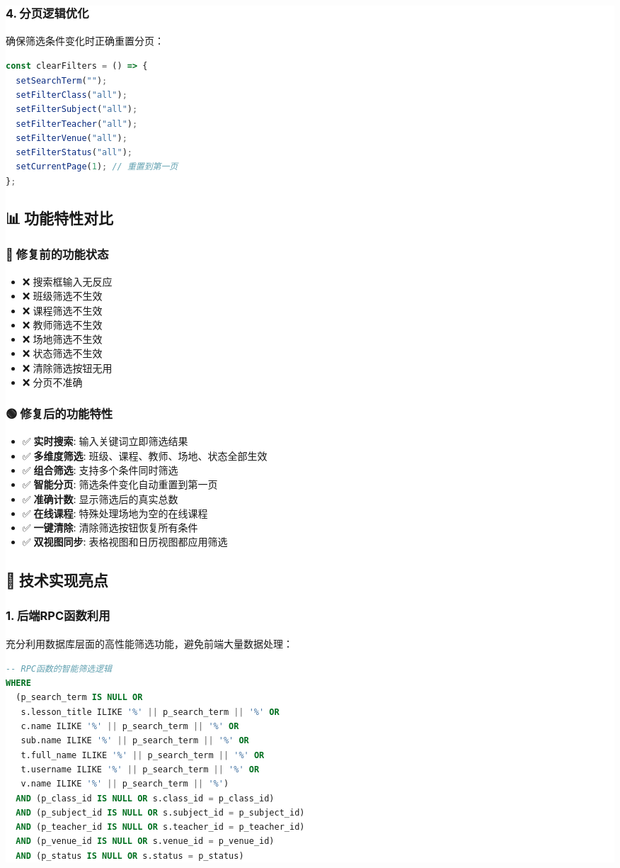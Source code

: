 ### 4. 分页逻辑优化
确保筛选条件变化时正确重置分页：

```typescript
const clearFilters = () => {
  setSearchTerm("");
  setFilterClass("all");
  setFilterSubject("all");
  setFilterTeacher("all");
  setFilterVenue("all");
  setFilterStatus("all");
  setCurrentPage(1); // 重置到第一页
};
```

## 📊 功能特性对比

### 🔴 修复前的功能状态
- ❌ 搜索框输入无反应
- ❌ 班级筛选不生效
- ❌ 课程筛选不生效  
- ❌ 教师筛选不生效
- ❌ 场地筛选不生效
- ❌ 状态筛选不生效
- ❌ 清除筛选按钮无用
- ❌ 分页不准确

### 🟢 修复后的功能特性
- ✅ **实时搜索**: 输入关键词立即筛选结果
- ✅ **多维度筛选**: 班级、课程、教师、场地、状态全部生效
- ✅ **组合筛选**: 支持多个条件同时筛选
- ✅ **智能分页**: 筛选条件变化自动重置到第一页
- ✅ **准确计数**: 显示筛选后的真实总数
- ✅ **在线课程**: 特殊处理场地为空的在线课程
- ✅ **一键清除**: 清除筛选按钮恢复所有条件
- ✅ **双视图同步**: 表格视图和日历视图都应用筛选

## 🔧 技术实现亮点

### 1. 后端RPC函数利用
充分利用数据库层面的高性能筛选功能，避免前端大量数据处理：

```sql
-- RPC函数的智能筛选逻辑
WHERE
  (p_search_term IS NULL OR 
   s.lesson_title ILIKE '%' || p_search_term || '%' OR
   c.name ILIKE '%' || p_search_term || '%' OR
   sub.name ILIKE '%' || p_search_term || '%' OR
   t.full_name ILIKE '%' || p_search_term || '%' OR
   t.username ILIKE '%' || p_search_term || '%' OR
   v.name ILIKE '%' || p_search_term || '%')
  AND (p_class_id IS NULL OR s.class_id = p_class_id)
  AND (p_subject_id IS NULL OR s.subject_id = p_subject_id)
  AND (p_teacher_id IS NULL OR s.teacher_id = p_teacher_id)
  AND (p_venue_id IS NULL OR s.venue_id = p_venue_id)
  AND (p_status IS NULL OR s.status = p_status)
```
